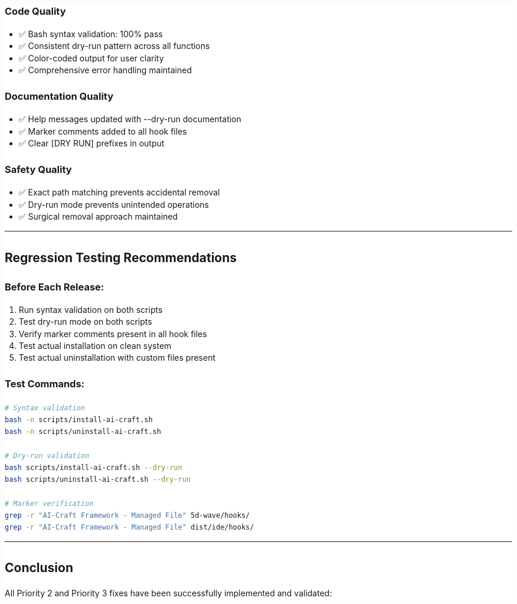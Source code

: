 ### Code Quality

- ✅ Bash syntax validation: 100% pass
- ✅ Consistent dry-run pattern across all functions
- ✅ Color-coded output for user clarity
- ✅ Comprehensive error handling maintained

### Documentation Quality

- ✅ Help messages updated with --dry-run documentation
- ✅ Marker comments added to all hook files
- ✅ Clear [DRY RUN] prefixes in output

### Safety Quality

- ✅ Exact path matching prevents accidental removal
- ✅ Dry-run mode prevents unintended operations
- ✅ Surgical removal approach maintained

---

## Regression Testing Recommendations

### Before Each Release:

1. Run syntax validation on both scripts
2. Test dry-run mode on both scripts
3. Verify marker comments present in all hook files
4. Test actual installation on clean system
5. Test actual uninstallation with custom files present

### Test Commands:

```bash
# Syntax validation
bash -n scripts/install-ai-craft.sh
bash -n scripts/uninstall-ai-craft.sh

# Dry-run validation
bash scripts/install-ai-craft.sh --dry-run
bash scripts/uninstall-ai-craft.sh --dry-run

# Marker verification
grep -r "AI-Craft Framework - Managed File" 5d-wave/hooks/
grep -r "AI-Craft Framework - Managed File" dist/ide/hooks/
```

---

## Conclusion

All Priority 2 and Priority 3 fixes have been successfully implemented and validated:
